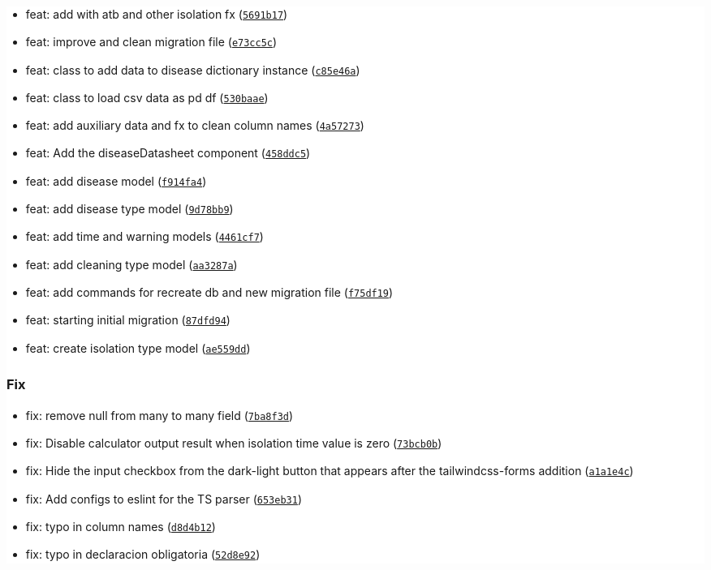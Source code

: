 * feat: add with atb and other isolation fx ([`5691b17`](https://github.com/rhoni-team/CIApp/commit/5691b1758e89232fc3923e0ac9a9e0ee59bc9fa7))

* feat: improve and clean migration file ([`e73cc5c`](https://github.com/rhoni-team/CIApp/commit/e73cc5cf712d302163b9ed73abf30e3147fe0f05))

* feat: class to add data to disease dictionary instance ([`c85e46a`](https://github.com/rhoni-team/CIApp/commit/c85e46ad1eec704c7bfaf43817ae71b04c2cdf56))

* feat: class to load csv data as pd df ([`530baae`](https://github.com/rhoni-team/CIApp/commit/530baae5b16a36b4b8f44699aa2e7aba2679f73b))

* feat: add auxiliary data and fx to clean column names ([`4a57273`](https://github.com/rhoni-team/CIApp/commit/4a572736f341e7e03f5c002525a10db70f4858ce))

* feat: Add the diseaseDatasheet component ([`458ddc5`](https://github.com/rhoni-team/CIApp/commit/458ddc5486f5b863ef59e42974ceb92af264e98d))

* feat: add disease model ([`f914fa4`](https://github.com/rhoni-team/CIApp/commit/f914fa4544d124484a58845e7683869869683783))

* feat: add disease type model ([`9d78bb9`](https://github.com/rhoni-team/CIApp/commit/9d78bb98d2d4357314e17ff44d718a22f9d8e0a2))

* feat: add time and warning models ([`4461cf7`](https://github.com/rhoni-team/CIApp/commit/4461cf7b4e51938eb6a4f7783324dd92b1734b88))

* feat: add cleaning type model ([`aa3287a`](https://github.com/rhoni-team/CIApp/commit/aa3287a277200bca5fe671bb37d2adb77e32c955))

* feat: add commands for recreate db and new migration file ([`f75df19`](https://github.com/rhoni-team/CIApp/commit/f75df19ed207634850ca8ca0c7725c8e1a1cd611))

* feat: starting initial migration ([`87dfd94`](https://github.com/rhoni-team/CIApp/commit/87dfd94c36f48417d2ba961c1b2886ee8fd7276c))

* feat: create isolation type model ([`ae559dd`](https://github.com/rhoni-team/CIApp/commit/ae559ddc50373d1a5e6dba9a7fdf5e08c479387c))

### Fix

* fix: remove null from many to many field ([`7ba8f3d`](https://github.com/rhoni-team/CIApp/commit/7ba8f3db6071f5233ff54c161372787d4131f110))

* fix: Disable calculator output result when isolation time value is zero ([`73bcb0b`](https://github.com/rhoni-team/CIApp/commit/73bcb0b1805c900556f559f98ae94d6d9767d1d6))

* fix: Hide the input checkbox from the dark-light button that appears after the tailwindcss-forms addition ([`a1a1e4c`](https://github.com/rhoni-team/CIApp/commit/a1a1e4c692367c783c6522a8cd2e580c67a4e88b))

* fix: Add configs to eslint for the TS parser ([`653eb31`](https://github.com/rhoni-team/CIApp/commit/653eb313287cd2ed6b32c16a93742ccba74842a2))

* fix: typo in column names ([`d8d4b12`](https://github.com/rhoni-team/CIApp/commit/d8d4b12422f20f724ed363b7dc53483322a3870b))

* fix: typo in declaracion obligatoria ([`52d8e92`](https://github.com/rhoni-team/CIApp/commit/52d8e92cf5c6e26d951bdac4051914012a030d4f))
